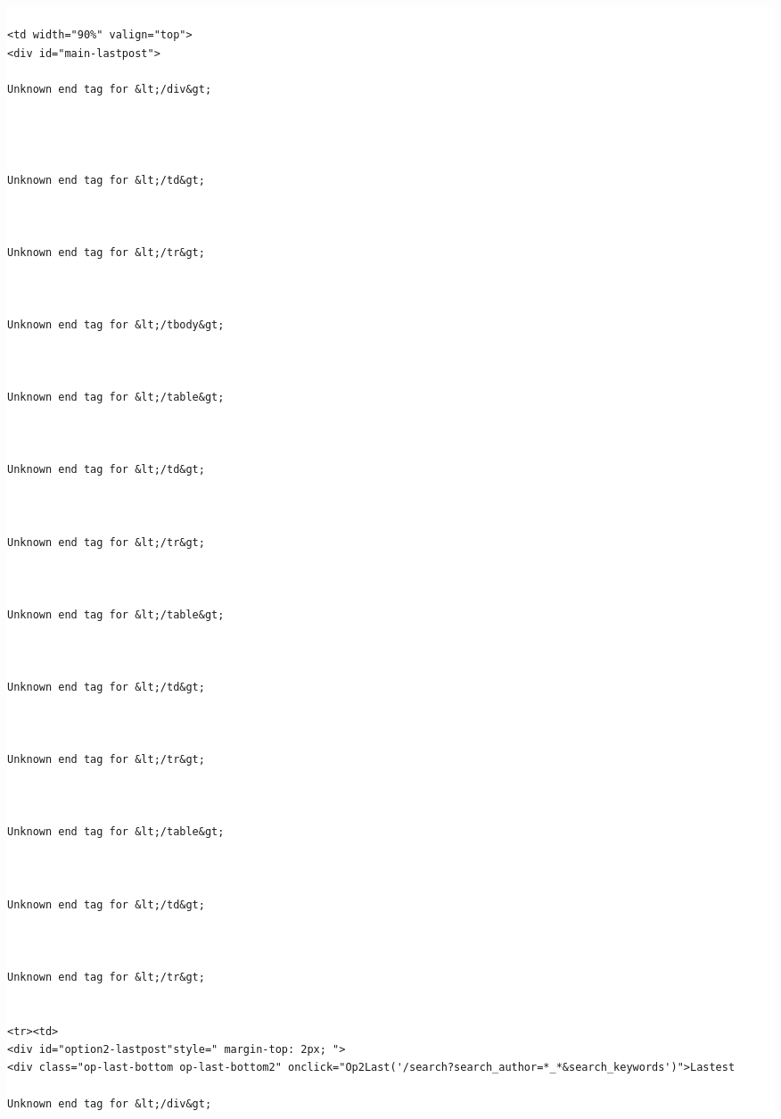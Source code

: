 ```

<td width="90%" valign="top">
<div id="main-lastpost">

Unknown end tag for &lt;/div&gt;




Unknown end tag for &lt;/td&gt;



Unknown end tag for &lt;/tr&gt;



Unknown end tag for &lt;/tbody&gt;



Unknown end tag for &lt;/table&gt;



Unknown end tag for &lt;/td&gt;



Unknown end tag for &lt;/tr&gt;



Unknown end tag for &lt;/table&gt;



Unknown end tag for &lt;/td&gt;



Unknown end tag for &lt;/tr&gt;



Unknown end tag for &lt;/table&gt;



Unknown end tag for &lt;/td&gt;



Unknown end tag for &lt;/tr&gt;


<tr><td>
<div id="option2-lastpost"style=" margin-top: 2px; ">
<div class="op-last-bottom op-last-bottom2" onclick="Op2Last('/search?search_author=*_*&search_keywords')">Lastest

Unknown end tag for &lt;/div&gt;

```